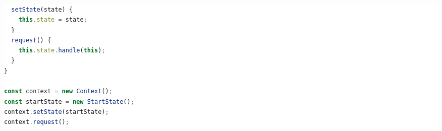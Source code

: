 ```js
  setState(state) {
    this.state = state;
  }
  request() {
    this.state.handle(this);
  }
}

const context = new Context();
const startState = new StartState();
context.setState(startState);
context.request();
```
